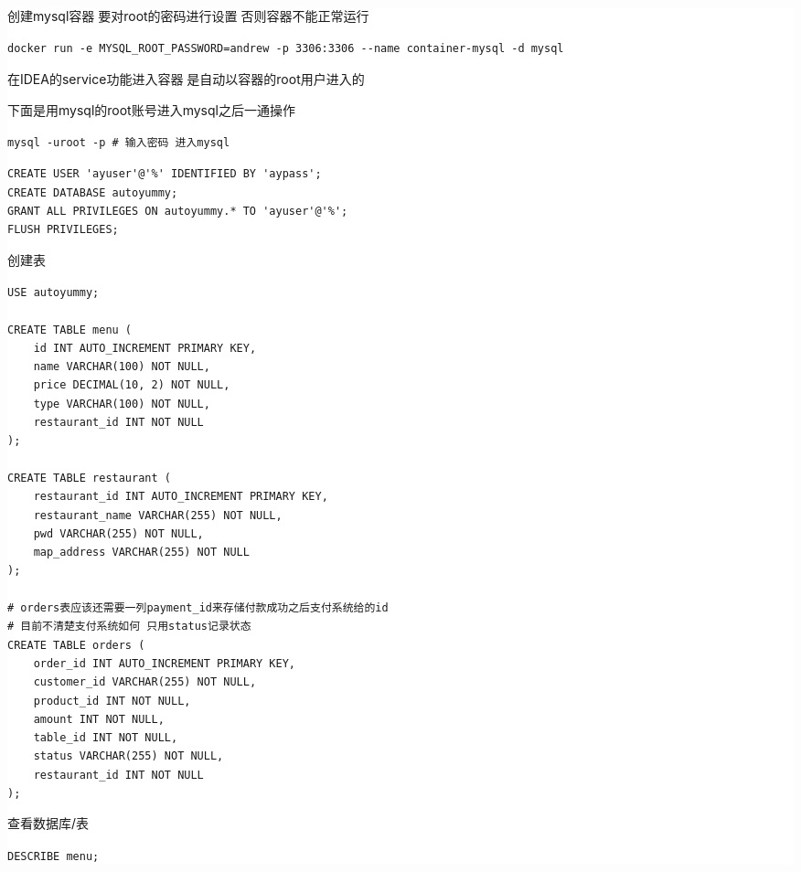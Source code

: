 创建mysql容器 要对root的密码进行设置 否则容器不能正常运行

```shell
docker run -e MYSQL_ROOT_PASSWORD=andrew -p 3306:3306 --name container-mysql -d mysql
```

在IDEA的service功能进入容器 是自动以容器的root用户进入的

下面是用mysql的root账号进入mysql之后一通操作

```shell
mysql -uroot -p # 输入密码 进入mysql
```

```mysql
CREATE USER 'ayuser'@'%' IDENTIFIED BY 'aypass';
CREATE DATABASE autoyummy;
GRANT ALL PRIVILEGES ON autoyummy.* TO 'ayuser'@'%';
FLUSH PRIVILEGES;
```

创建表

```mysql
USE autoyummy;

CREATE TABLE menu (
    id INT AUTO_INCREMENT PRIMARY KEY,
    name VARCHAR(100) NOT NULL,
    price DECIMAL(10, 2) NOT NULL,
    type VARCHAR(100) NOT NULL,
    restaurant_id INT NOT NULL
);

CREATE TABLE restaurant (
    restaurant_id INT AUTO_INCREMENT PRIMARY KEY,
    restaurant_name VARCHAR(255) NOT NULL,
    pwd VARCHAR(255) NOT NULL,
    map_address VARCHAR(255) NOT NULL
);

# orders表应该还需要一列payment_id来存储付款成功之后支付系统给的id
# 目前不清楚支付系统如何 只用status记录状态
CREATE TABLE orders (
	order_id INT AUTO_INCREMENT PRIMARY KEY,
    customer_id VARCHAR(255) NOT NULL,
    product_id INT NOT NULL,
    amount INT NOT NULL,
    table_id INT NOT NULL,
    status VARCHAR(255) NOT NULL,
    restaurant_id INT NOT NULL
);
```

查看数据库/表

```mysql
DESCRIBE menu;
```
